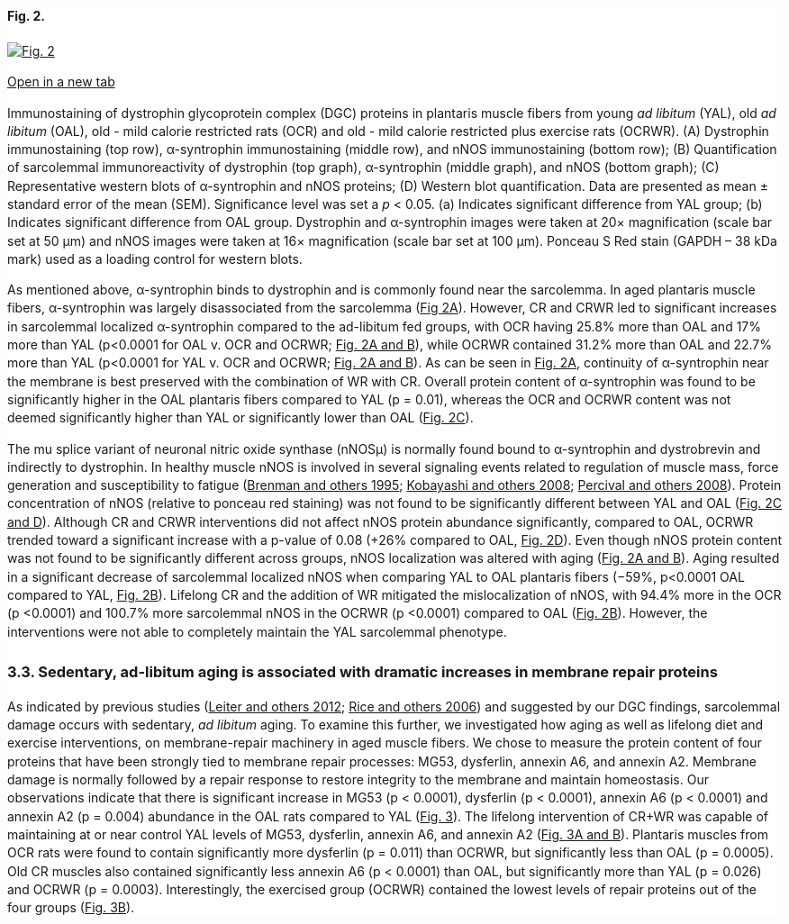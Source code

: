 #### Fig. 2.

[![Fig. 2](https://cdn.ncbi.nlm.nih.gov/pmc/blobs/3f57/5026642/802281813e74/nihms812405f2.jpg)](https://www.ncbi.nlm.nih.gov/core/lw/2.0/html/tileshop_pmc/tileshop_pmc_inline.html?title=Click%20on%20image%20to%20zoom&p=PMC3&id=5026642_nihms812405f2.jpg)

[Open in a new tab](figure/F2/)

Immunostaining of dystrophin glycoprotein complex (DGC) proteins in plantaris muscle fibers from young *ad libitum* (YAL), old *ad libitum* (OAL), old - mild calorie restricted rats (OCR) and old - mild calorie restricted plus exercise rats (OCRWR). (A) Dystrophin immunostaining (top row), α-syntrophin immunostaining (middle row), and nNOS immunostaining (bottom row); (B) Quantification of sarcolemmal immunoreactivity of dystrophin (top graph), α-syntrophin (middle graph), and nNOS (bottom graph); (C) Representative western blots of α-syntrophin and nNOS proteins; (D) Western blot quantification. Data are presented as mean ± standard error of the mean (SEM). Significance level was set a *p* < 0.05. (a) Indicates significant difference from YAL group; (b) Indicates significant difference from OAL group. Dystrophin and α-syntrophin images were taken at 20× magnification (scale bar set at 50 µm) and nNOS images were taken at 16× magnification (scale bar set at 100 µm). Ponceau S Red stain (GAPDH – 38 kDa mark) used as a loading control for western blots.

As mentioned above, α-syntrophin binds to dystrophin and is commonly found near the sarcolemma. In aged plantaris muscle fibers, α-syntrophin was largely disassociated from the sarcolemma ([Fig 2A](#F2)). However, CR and CRWR led to significant increases in sarcolemmal localized α-syntrophin compared to the ad-libitum fed groups, with OCR having 25.8% more than OAL and 17% more than YAL (p<0.0001 for OAL v. OCR and OCRWR; [Fig. 2A and B](#F2)), while OCRWR contained 31.2% more than OAL and 22.7% more than YAL (p<0.0001 for YAL v. OCR and OCRWR; [Fig. 2A and B](#F2)). As can be seen in [Fig. 2A](#F2), continuity of α-syntrophin near the membrane is best preserved with the combination of WR with CR. Overall protein content of α-syntrophin was found to be significantly higher in the OAL plantaris fibers compared to YAL (p = 0.01), whereas the OCR and OCRWR content was not deemed significantly higher than YAL or significantly lower than OAL ([Fig. 2C](#F2)).

The mu splice variant of neuronal nitric oxide synthase (nNOSµ) is normally found bound to α-syntrophin and dystrobrevin and indirectly to dystrophin. In healthy muscle nNOS is involved in several signaling events related to regulation of muscle mass, force generation and susceptibility to fatigue ([Brenman and others 1995](#R5); [Kobayashi and others 2008](#R27); [Percival and others 2008](#R43)). Protein concentration of nNOS (relative to ponceau red staining) was not found to be significantly different between YAL and OAL ([Fig. 2C and D](#F2)). Although CR and CRWR interventions did not affect nNOS protein abundance significantly, compared to OAL, OCRWR trended toward a significant increase with a p-value of 0.08 (+26% compared to OAL, [Fig. 2D](#F2)). Even though nNOS protein content was not found to be significantly different across groups, nNOS localization was altered with aging ([Fig. 2A and B](#F2)). Aging resulted in a significant decrease of sarcolemmal localized nNOS when comparing YAL to OAL plantaris fibers (−59%, p<0.0001 OAL compared to YAL, [Fig. 2B](#F2)). Lifelong CR and the addition of WR mitigated the mislocalization of nNOS, with 94.4% more in the OCR (p <0.0001) and 100.7% more sarcolemmal nNOS in the OCRWR (p <0.0001) compared to OAL ([Fig. 2B](#F2)). However, the interventions were not able to completely maintain the YAL sarcolemmal phenotype.

### 3.3. Sedentary, ad-libitum aging is associated with dramatic increases in membrane repair proteins

As indicated by previous studies ([Leiter and others 2012](#R30); [Rice and others 2006](#R48)) and suggested by our DGC findings, sarcolemmal damage occurs with sedentary, *ad libitum* aging. To examine this further, we investigated how aging as well as lifelong diet and exercise interventions, on membrane-repair machinery in aged muscle fibers. We chose to measure the protein content of four proteins that have been strongly tied to membrane repair processes: MG53, dysferlin, annexin A6, and annexin A2. Membrane damage is normally followed by a repair response to restore integrity to the membrane and maintain homeostasis. Our observations indicate that there is significant increase in MG53 (p < 0.0001), dysferlin (p < 0.0001), annexin A6 (p < 0.0001) and annexin A2 (p = 0.004) abundance in the OAL rats compared to YAL ([Fig. 3](#F3)). The lifelong intervention of CR+WR was capable of maintaining at or near control YAL levels of MG53, dysferlin, annexin A6, and annexin A2 ([Fig. 3A and B](#F3)). Plantaris muscles from OCR rats were found to contain significantly more dysferlin (p = 0.011) than OCRWR, but significantly less than OAL (p = 0.0005). Old CR muscles also contained significantly less annexin A6 (p < 0.0001) than OAL, but significantly more than YAL (p = 0.026) and OCRWR (p = 0.0003). Interestingly, the exercised group (OCRWR) contained the lowest levels of repair proteins out of the four groups ([Fig. 3B](#F3)).
